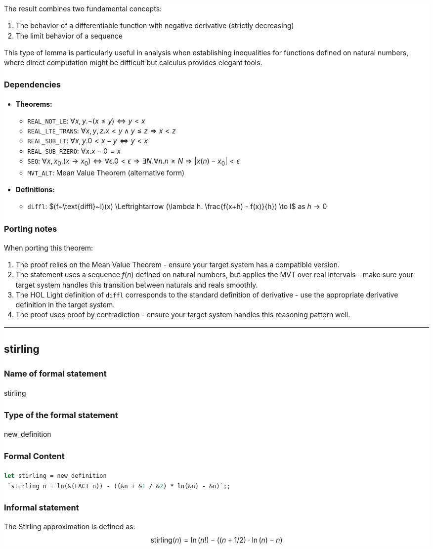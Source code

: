 The result combines two fundamental concepts:
1. The behavior of a differentiable function with negative derivative (strictly decreasing)
2. The limit behavior of a sequence

This type of lemma is particularly useful in analysis when establishing inequalities for functions defined on natural numbers, where direct computation might be difficult but calculus provides elegant tools.

### Dependencies
- **Theorems:**
  - `REAL_NOT_LE`: $\forall x,y. \neg(x \leq y) \Leftrightarrow y < x$
  - `REAL_LTE_TRANS`: $\forall x,y,z. x < y \land y \leq z \Rightarrow x < z$
  - `REAL_SUB_LT`: $\forall x,y. 0 < x - y \Leftrightarrow y < x$
  - `REAL_SUB_RZERO`: $\forall x. x - 0 = x$
  - `SEQ`: $\forall x,x_0. (x \to x_0) \Leftrightarrow \forall \epsilon. 0 < \epsilon \Rightarrow \exists N. \forall n. n \geq N \Rightarrow |x(n) - x_0| < \epsilon$
  - `MVT_ALT`: Mean Value Theorem (alternative form)

- **Definitions:**
  - `diffl`: $(f~\text{diffl}~l)(x) \Leftrightarrow (\lambda h. \frac{f(x+h) - f(x)}{h}) \to l$ as $h \to 0$

### Porting notes
When porting this theorem:
1. The proof relies on the Mean Value Theorem - ensure your target system has a compatible version.
2. The statement uses a sequence $f(n)$ defined on natural numbers, but applies the MVT over real intervals - make sure your target system handles this transition between naturals and reals smoothly.
3. The HOL Light definition of `diffl` corresponds to the standard definition of derivative - use the appropriate derivative definition in the target system.
4. The proof uses proof by contradiction - ensure your target system handles this reasoning pattern well.

---

## stirling

### Name of formal statement
stirling

### Type of the formal statement
new_definition

### Formal Content
```ocaml
let stirling = new_definition
 `stirling n = ln(&(FACT n)) - ((&n + &1 / &2) * ln(&n) - &n)`;;
```

### Informal statement
The Stirling approximation is defined as:
$$\text{stirling}(n) = \ln(n!) - ((n + 1/2) \cdot \ln(n) - n)$$
